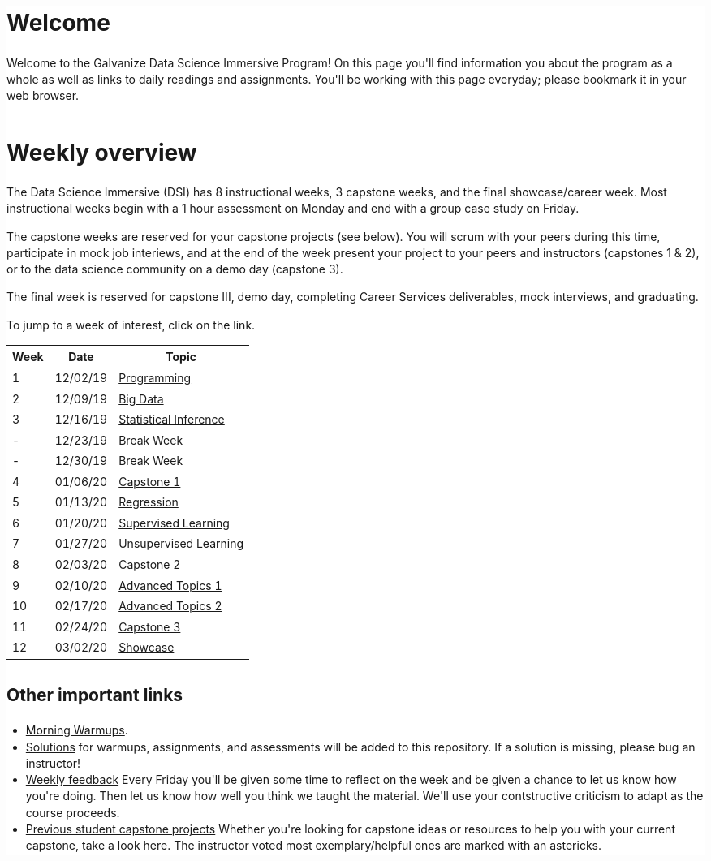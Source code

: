 # Welcome 

Welcome to the Galvanize Data Science Immersive Program! On this page you'll find information you about the program as a whole as well as links to daily readings and assignments.  You'll be working with this page everyday; please bookmark it in your web browser. 


#  Weekly overview
The Data Science Immersive (DSI) has 8 instructional weeks, 3 capstone weeks, and the final showcase/career week.  Most instructional weeks begin with a 1 hour assessment on Monday and end with a group case study on Friday. 

The capstone weeks are reserved for your capstone projects (see below).  You will scrum with your peers during this time, participate in mock job interiews, and at the end of the week present your project to your peers and instructors (capstones 1 & 2), or to the data science community on a demo day (capstone 3).

The final week is reserved for capstone III, demo day, completing Career Services deliverables, mock interviews, and graduating.

To jump to a week of interest, click on the link. 

| Week | Date | Topic |
| --- | --- | --- |
| 1 | 12/02/19 | [Programming](#week-1-programming-for-data-science) |
| 2 | 12/09/19 |  [Big Data](#week-2-big-data) |
| 3 | 12/16/19 | [Statistical Inference](#week-3-statistical-inference) |
| - | 12/23/19 | Break Week |
| - | 12/30/19 | Break Week |
| 4 | 01/06/20 | [Capstone 1](#week-4-unit-1-capstone)|
| 5 | 01/13/20 | [Regression](#week-5-supervised-learning-and-regression)|
| 6 | 01/20/20| [Supervised Learning](#week-6-nonlinear-supervised-learning)|
| 7 | 01/27/20 | [Unsupervised Learning](#week-7-nlp-and-unsupervised-learning)|
| 8 | 02/03/20 | [Capstone 2](#week-8-unit-2-capstone)|
| 9 | 02/10/20 | [Advanced Topics 1](#week-9-advanced-topics-1) |
| 10 | 02/17/20 | [Advanced Topics 2](#week-10-advanced-topics-2) |
| 11| 02/24/20 | [Capstone 3](#week-11-unit-3-capstone) |
| 12 | 03/02/20 | [Showcase](#week-12-showcase) |

## Other important links
* [Morning Warmups](https://github.com/GalvanizeDataScience/morning-warmups).
* [Solutions](https://github.com/GalvanizeDataScience/solutions-g98) for warmups, assignments, and assessments will be added to this repository.  If a solution is missing, please bug an instructor!
* [Weekly feedback](https://docs.google.com/forms/d/e/1FAIpQLSdg4SE99Cri-9VTGvmaJ2aDsFQGU_ocK7cmJ_-9yGQl_BhOjw/viewform?usp=sf_link) Every Friday you'll be given some time to reflect on the week and be given a chance to let us know how you're doing.  Then let us know how well you think we taught the material.  We'll use your contstructive criticism to adapt as the course proceeds.
* [Previous student capstone projects](https://github.com/gSchool/dsi-project-proposals/blob/master/past_student_projects.md)  Whether you're looking for capstone ideas or resources to help you with your current capstone, take a look here.  The instructor voted most exemplary/helpful ones are marked with an astericks.
